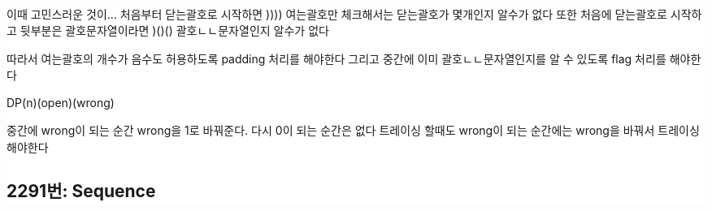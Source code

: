 이때 고민스러운 것이...
처음부터 닫는괄호로 시작하면 )))) 여는괄호만 체크해서는 닫는괄호가 몇개인지 알수가 없다
또한 처음에 닫는괄호로 시작하고 뒷부분은 괄호문자열이라면 )()() 괄호ㄴㄴ문자열인지 알수가 없다

따라서 여는괄호의 개수가 음수도 허용하도록 padding 처리를 해야한다
그리고 중간에 이미 괄호ㄴㄴ문자열인지를 알 수 있도록 flag 처리를 해야한다

DP(n)(open)(wrong)


중간에 wrong이 되는 순간 wrong을 1로 바꿔준다. 다시 0이 되는 순간은 없다
트레이싱 할때도 wrong이 되는 순간에는 wrong을 바꿔서 트레이싱해야한다

## 2291번: Sequence
